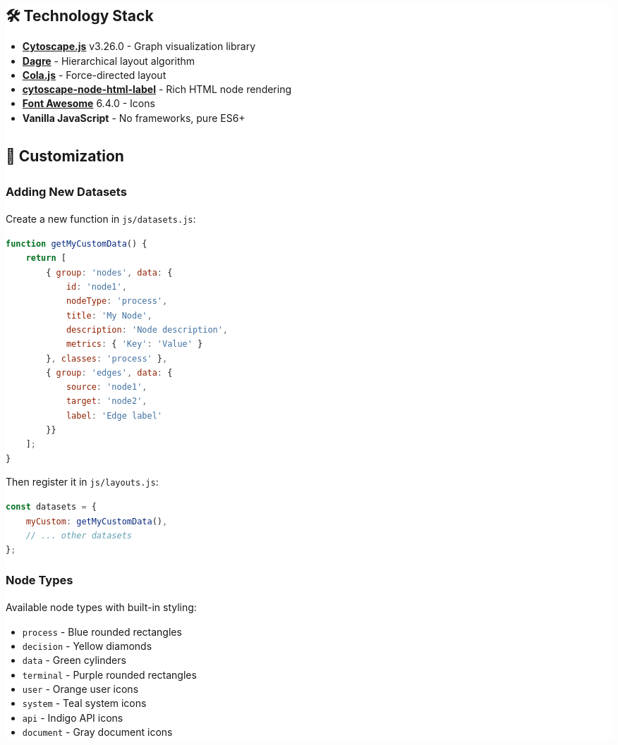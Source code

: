 ## 🛠️ Technology Stack

- **[Cytoscape.js](https://js.cytoscape.org/)** v3.26.0 - Graph visualization library
- **[Dagre](https://github.com/dagrejs/dagre)** - Hierarchical layout algorithm
- **[Cola.js](https://ialab.it.monash.edu/webcola/)** - Force-directed layout
- **[cytoscape-node-html-label](https://github.com/kaluginserg/cytoscape-node-html-label)** - Rich HTML node rendering
- **[Font Awesome](https://fontawesome.com/)** 6.4.0 - Icons
- **Vanilla JavaScript** - No frameworks, pure ES6+

## 🎨 Customization

### Adding New Datasets

Create a new function in `js/datasets.js`:

```javascript
function getMyCustomData() {
    return [
        { group: 'nodes', data: { 
            id: 'node1', 
            nodeType: 'process',
            title: 'My Node',
            description: 'Node description',
            metrics: { 'Key': 'Value' }
        }, classes: 'process' },
        { group: 'edges', data: { 
            source: 'node1', 
            target: 'node2',
            label: 'Edge label'
        }}
    ];
}
```

Then register it in `js/layouts.js`:

```javascript
const datasets = {
    myCustom: getMyCustomData(),
    // ... other datasets
};
```

### Node Types

Available node types with built-in styling:
- `process` - Blue rounded rectangles
- `decision` - Yellow diamonds
- `data` - Green cylinders
- `terminal` - Purple rounded rectangles
- `user` - Orange user icons
- `system` - Teal system icons
- `api` - Indigo API icons
- `document` - Gray document icons
